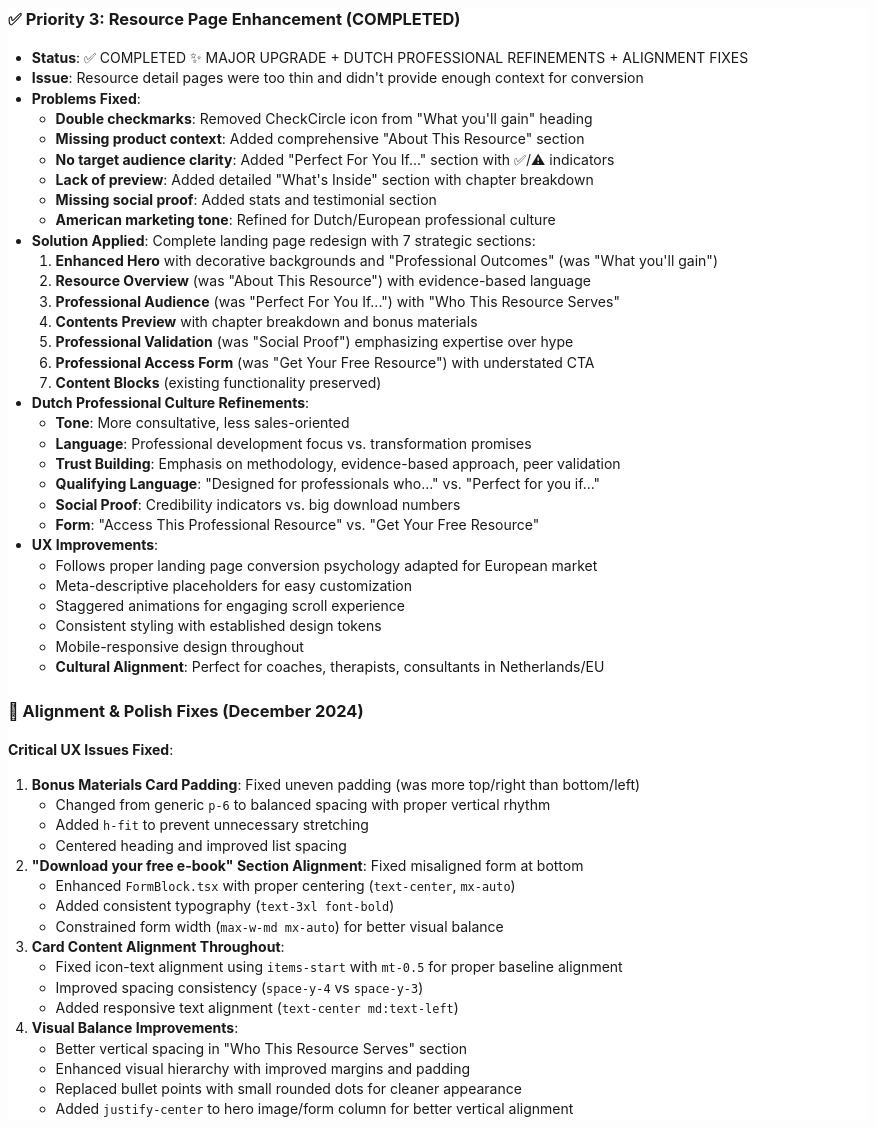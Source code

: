 ### ✅ Priority 3: Resource Page Enhancement (COMPLETED)
- **Status**: ✅ COMPLETED ✨ MAJOR UPGRADE + DUTCH PROFESSIONAL REFINEMENTS + ALIGNMENT FIXES
- **Issue**: Resource detail pages were too thin and didn't provide enough context for conversion
- **Problems Fixed**:
  - **Double checkmarks**: Removed CheckCircle icon from "What you'll gain" heading 
  - **Missing product context**: Added comprehensive "About This Resource" section
  - **No target audience clarity**: Added "Perfect For You If..." section with ✅/⚠️ indicators
  - **Lack of preview**: Added detailed "What's Inside" section with chapter breakdown
  - **Missing social proof**: Added stats and testimonial section
  - **American marketing tone**: Refined for Dutch/European professional culture
- **Solution Applied**: Complete landing page redesign with 7 strategic sections:
  1. **Enhanced Hero** with decorative backgrounds and "Professional Outcomes" (was "What you'll gain")
  2. **Resource Overview** (was "About This Resource") with evidence-based language
  3. **Professional Audience** (was "Perfect For You If...") with "Who This Resource Serves"
  4. **Contents Preview** with chapter breakdown and bonus materials
  5. **Professional Validation** (was "Social Proof") emphasizing expertise over hype
  6. **Professional Access Form** (was "Get Your Free Resource") with understated CTA
  7. **Content Blocks** (existing functionality preserved)
- **Dutch Professional Culture Refinements**:
  - **Tone**: More consultative, less sales-oriented
  - **Language**: Professional development focus vs. transformation promises
  - **Trust Building**: Emphasis on methodology, evidence-based approach, peer validation
  - **Qualifying Language**: "Designed for professionals who..." vs. "Perfect for you if..."
  - **Social Proof**: Credibility indicators vs. big download numbers
  - **Form**: "Access This Professional Resource" vs. "Get Your Free Resource"
- **UX Improvements**:
  - Follows proper landing page conversion psychology adapted for European market
  - Meta-descriptive placeholders for easy customization
  - Staggered animations for engaging scroll experience
  - Consistent styling with established design tokens
  - Mobile-responsive design throughout
  - **Cultural Alignment**: Perfect for coaches, therapists, consultants in Netherlands/EU

### 🎯 Alignment & Polish Fixes (December 2024)
**Critical UX Issues Fixed**:
1. **Bonus Materials Card Padding**: Fixed uneven padding (was more top/right than bottom/left)
   - Changed from generic `p-6` to balanced spacing with proper vertical rhythm
   - Added `h-fit` to prevent unnecessary stretching
   - Centered heading and improved list spacing
2. **"Download your free e-book" Section Alignment**: Fixed misaligned form at bottom
   - Enhanced `FormBlock.tsx` with proper centering (`text-center`, `mx-auto`)
   - Added consistent typography (`text-3xl font-bold`) 
   - Constrained form width (`max-w-md mx-auto`) for better visual balance
3. **Card Content Alignment Throughout**:
   - Fixed icon-text alignment using `items-start` with `mt-0.5` for proper baseline alignment
   - Improved spacing consistency (`space-y-4` vs `space-y-3`)
   - Added responsive text alignment (`text-center md:text-left`)
4. **Visual Balance Improvements**:
   - Better vertical spacing in "Who This Resource Serves" section
   - Enhanced visual hierarchy with improved margins and padding
   - Replaced bullet points with small rounded dots for cleaner appearance
   - Added `justify-center` to hero image/form column for better vertical alignment

